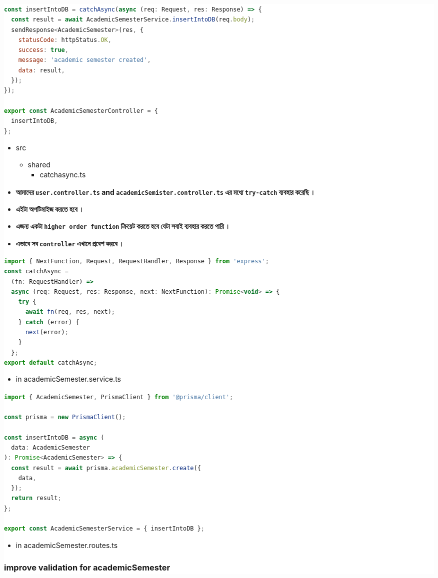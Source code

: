 ```js
const insertIntoDB = catchAsync(async (req: Request, res: Response) => {
  const result = await AcademicSemesterService.insertIntoDB(req.body);
  sendResponse<AcademicSemester>(res, {
    statusCode: httpStatus.OK,
    success: true,
    message: 'academic semester created',
    data: result,
  });
});

export const AcademicSemesterController = {
  insertIntoDB,
};

```
* src
  * shared
    * catchasync.ts

* **আমাদের `user.controller.ts` and `academicSemister.controller.ts` এর মধ্যে `try-catch` ব্যবহার করেছি ।** 
* **এইটা অপটিমাইজ করতে হবে ।**
* **এজন্য একটা ‌`higher order function` ক্রিয়েট করতে হবে যেটা সবাই ব্যবহার করতে পারি ।**
* **এভাবে সব `controller` এখানে প্রবেশ করবে ।**

```js
import { NextFunction, Request, RequestHandler, Response } from 'express';
const catchAsync =
  (fn: RequestHandler) =>
  async (req: Request, res: Response, next: NextFunction): Promise<void> => {
    try {
      await fn(req, res, next);
    } catch (error) {
      next(error);
    }
  };
export default catchAsync;
```

* in academicSemester.service.ts

```js
import { AcademicSemester, PrismaClient } from '@prisma/client';

const prisma = new PrismaClient();

const insertIntoDB = async (
  data: AcademicSemester
): Promise<AcademicSemester> => {
  const result = await prisma.academicSemester.create({
    data,
  });
  return result;
};

export const AcademicSemesterService = { insertIntoDB };

```
* in academicSemester.routes.ts
### improve validation for academicSemester
